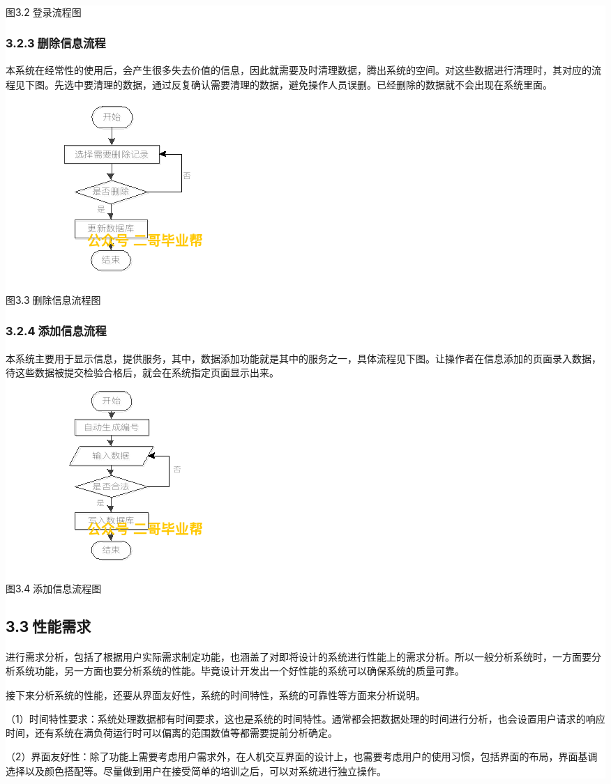 图3.2 登录流程图
### 3.2.3 删除信息流程
本系统在经常性的使用后，会产生很多失去价值的信息，因此就需要及时清理数据，腾出系统的空间。对这些数据进行清理时，其对应的流程见下图。先选中要清理的数据，通过反复确认需要清理的数据，避免操作人员误删。已经删除的数据就不会出现在系统里面。

![](/images/0100ssm/ssm162/blog.003.png)

图3.3 删除信息流程图
### 3.2.4 添加信息流程
本系统主要用于显示信息，提供服务，其中，数据添加功能就是其中的服务之一，具体流程见下图。让操作者在信息添加的页面录入数据，待这些数据被提交检验合格后，就会在系统指定页面显示出来。

![](/images/0100ssm/ssm162/blog.004.png)

图3.4 添加信息流程图
## 3.3 性能需求
进行需求分析，包括了根据用户实际需求制定功能，也涵盖了对即将设计的系统进行性能上的需求分析。所以一般分析系统时，一方面要分析系统功能，另一方面也要分析系统的性能。毕竟设计开发出一个好性能的系统可以确保系统的质量可靠。

接下来分析系统的性能，还要从界面友好性，系统的时间特性，系统的可靠性等方面来分析说明。

（1）时间特性要求：系统处理数据都有时间要求，这也是系统的时间特性。通常都会把数据处理的时间进行分析，也会设置用户请求的响应时间，还有系统在满负荷运行时可以偏离的范围数值等都需要提前分析确定。

（2）界面友好性：除了功能上需要考虑用户需求外，在人机交互界面的设计上，也需要考虑用户的使用习惯，包括界面的布局，界面基调选择以及颜色搭配等。尽量做到用户在接受简单的培训之后，可以对系统进行独立操作。
